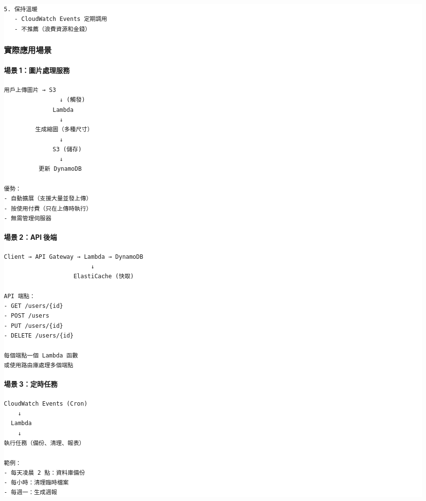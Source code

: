 ```
5. 保持溫暖
   - CloudWatch Events 定期調用
   - 不推薦（浪費資源和金錢）
```

### 實際應用場景

#### 場景 1：圖片處理服務

```
用戶上傳圖片 → S3
                ↓ (觸發)
              Lambda
                ↓
         生成縮圖（多種尺寸）
                ↓
              S3 (儲存)
                ↓
          更新 DynamoDB

優勢：
- 自動擴展（支援大量並發上傳）
- 按使用付費（只在上傳時執行）
- 無需管理伺服器
```

#### 場景 2：API 後端

```
Client → API Gateway → Lambda → DynamoDB
                         ↓
                    ElastiCache (快取)

API 端點：
- GET /users/{id}
- POST /users
- PUT /users/{id}
- DELETE /users/{id}

每個端點一個 Lambda 函數
或使用路由庫處理多個端點
```

#### 場景 3：定時任務

```
CloudWatch Events (Cron)
    ↓
  Lambda
    ↓
執行任務（備份、清理、報表）

範例：
- 每天凌晨 2 點：資料庫備份
- 每小時：清理臨時檔案
- 每週一：生成週報
```
